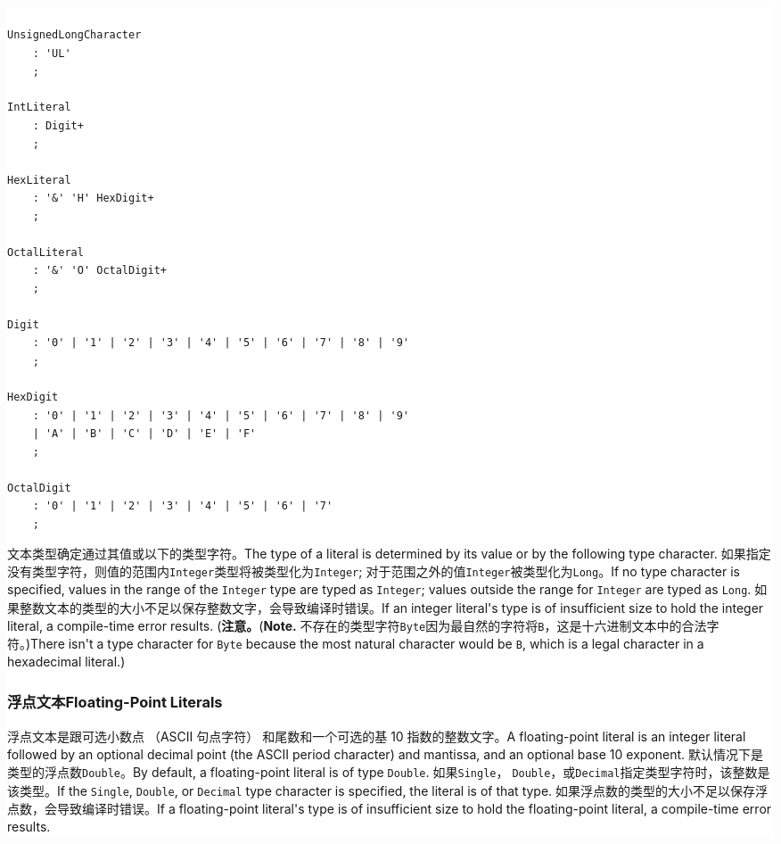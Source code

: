 ```antlr

UnsignedLongCharacter
    : 'UL'
    ;

IntLiteral
    : Digit+
    ;

HexLiteral
    : '&' 'H' HexDigit+
    ;

OctalLiteral
    : '&' 'O' OctalDigit+
    ;

Digit
    : '0' | '1' | '2' | '3' | '4' | '5' | '6' | '7' | '8' | '9'
    ;

HexDigit
    : '0' | '1' | '2' | '3' | '4' | '5' | '6' | '7' | '8' | '9'
    | 'A' | 'B' | 'C' | 'D' | 'E' | 'F'
    ;

OctalDigit
    : '0' | '1' | '2' | '3' | '4' | '5' | '6' | '7'
    ;
```

<span data-ttu-id="19c1c-188">文本类型确定通过其值或以下的类型字符。</span><span class="sxs-lookup"><span data-stu-id="19c1c-188">The type of a literal is determined by its value or by the following type character.</span></span> <span data-ttu-id="19c1c-189">如果指定没有类型字符，则值的范围内`Integer`类型将被类型化为`Integer`; 对于范围之外的值`Integer`被类型化为`Long`。</span><span class="sxs-lookup"><span data-stu-id="19c1c-189">If no type character is specified, values in the range of the `Integer` type are typed as `Integer`; values outside the range for `Integer` are typed as `Long`.</span></span> <span data-ttu-id="19c1c-190">如果整数文本的类型的大小不足以保存整数文字，会导致编译时错误。</span><span class="sxs-lookup"><span data-stu-id="19c1c-190">If an integer literal's type is of insufficient size to hold the integer literal, a compile-time error results.</span></span> <span data-ttu-id="19c1c-191">(__注意。__</span><span class="sxs-lookup"><span data-stu-id="19c1c-191">(__Note.__</span></span> <span data-ttu-id="19c1c-192">不存在的类型字符`Byte`因为最自然的字符将`B`，这是十六进制文本中的合法字符。)</span><span class="sxs-lookup"><span data-stu-id="19c1c-192">There isn't a type character for `Byte` because the most natural character would be `B`, which is a legal character in a hexadecimal literal.)</span></span>


### <a name="floating-point-literals"></a><span data-ttu-id="19c1c-193">浮点文本</span><span class="sxs-lookup"><span data-stu-id="19c1c-193">Floating-Point Literals</span></span>

<span data-ttu-id="19c1c-194">浮点文本是跟可选小数点 （ASCII 句点字符） 和尾数和一个可选的基 10 指数的整数文字。</span><span class="sxs-lookup"><span data-stu-id="19c1c-194">A floating-point literal is an integer literal followed by an optional decimal point (the ASCII period character) and mantissa, and an optional base 10 exponent.</span></span> <span data-ttu-id="19c1c-195">默认情况下是类型的浮点数`Double`。</span><span class="sxs-lookup"><span data-stu-id="19c1c-195">By default, a floating-point literal is of type `Double`.</span></span> <span data-ttu-id="19c1c-196">如果`Single`， `Double`，或`Decimal`指定类型字符时，该整数是该类型。</span><span class="sxs-lookup"><span data-stu-id="19c1c-196">If the `Single`, `Double`, or `Decimal` type character is specified, the literal is of that type.</span></span> <span data-ttu-id="19c1c-197">如果浮点数的类型的大小不足以保存浮点数，会导致编译时错误。</span><span class="sxs-lookup"><span data-stu-id="19c1c-197">If a floating-point literal's type is of insufficient size to hold the floating-point literal, a compile-time error results.</span></span>
